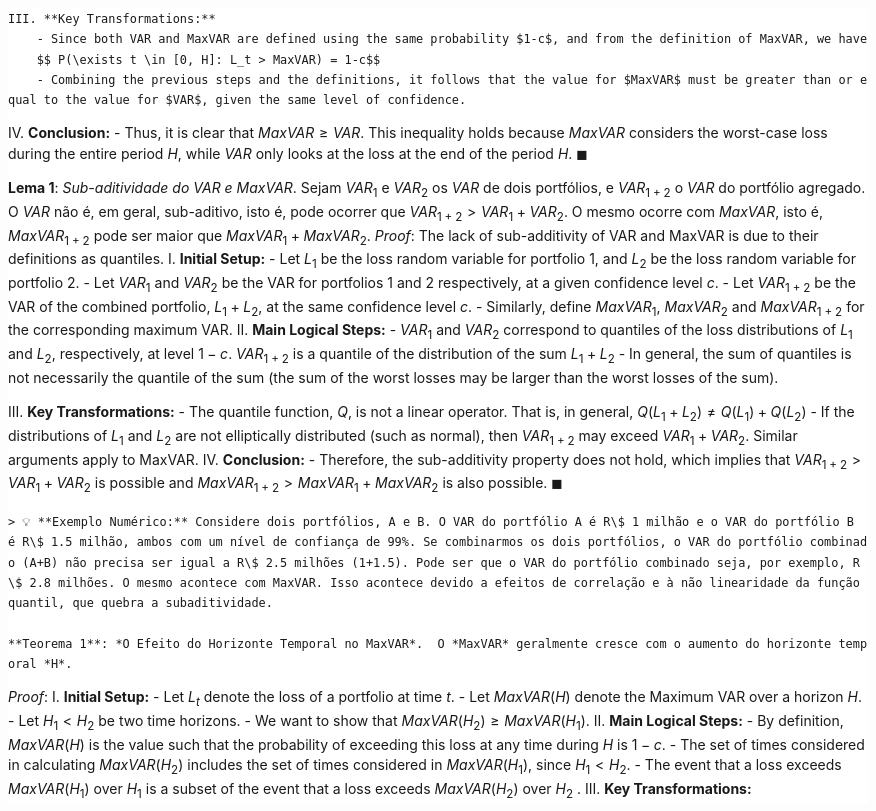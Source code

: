     III. **Key Transformations:**
        - Since both VAR and MaxVAR are defined using the same probability $1-c$, and from the definition of MaxVAR, we have
        $$ P(\exists t \in [0, H]: L_t > MaxVAR) = 1-c$$
        - Combining the previous steps and the definitions, it follows that the value for $MaxVAR$ must be greater than or equal to the value for $VAR$, given the same level of confidence.

   IV. **Conclusion:**
        - Thus, it is clear that $MaxVAR \geq VAR$. This inequality holds because $MaxVAR$ considers the worst-case loss during the entire period $H$, while $VAR$ only looks at the loss at the end of the period $H$.
$\blacksquare$

  **Lema 1**: *Sub-aditividade do VAR e MaxVAR*.  Sejam $VAR_1$ e $VAR_2$ os *VAR* de dois portfólios, e $VAR_{1+2}$ o *VAR* do portfólio agregado. O *VAR* não é, em geral, sub-aditivo, isto é, pode ocorrer que $VAR_{1+2} > VAR_1 + VAR_2$. O mesmo ocorre com *MaxVAR*, isto é,  $MaxVAR_{1+2}$ pode ser maior que  $MaxVAR_1 + MaxVAR_2$.
   *Proof*: The lack of sub-additivity of VAR and MaxVAR is due to their definitions as quantiles.
   I.  **Initial Setup:**
        - Let $L_1$ be the loss random variable for portfolio 1, and $L_2$ be the loss random variable for portfolio 2.
        -  Let $VAR_1$ and $VAR_2$ be the VAR for portfolios 1 and 2 respectively, at a given confidence level $c$.
        - Let $VAR_{1+2}$ be the VAR of the combined portfolio, $L_1 + L_2$, at the same confidence level $c$.
        - Similarly, define $MaxVAR_1$, $MaxVAR_2$ and $MaxVAR_{1+2}$ for the corresponding maximum VAR.
    II. **Main Logical Steps:**
        -  $VAR_1$ and $VAR_2$ correspond to quantiles of the loss distributions of $L_1$ and $L_2$, respectively, at level $1-c$. $VAR_{1+2}$ is a quantile of the distribution of the sum $L_1 + L_2$
        - In general, the sum of quantiles is not necessarily the quantile of the sum (the sum of the worst losses may be larger than the worst losses of the sum).

   III. **Key Transformations:**
        -  The quantile function, $Q$, is not a linear operator. That is, in general,  $Q(L_1+L_2) \neq Q(L_1) + Q(L_2)$
        - If the distributions of $L_1$ and $L_2$ are not elliptically distributed (such as normal), then $VAR_{1+2}$ may exceed $VAR_1 + VAR_2$. Similar arguments apply to MaxVAR.
    IV. **Conclusion:**
        -  Therefore, the sub-additivity property does not hold, which implies that $VAR_{1+2} > VAR_1 + VAR_2$ is possible and $MaxVAR_{1+2} > MaxVAR_1 + MaxVAR_2$ is also possible.
        $\blacksquare$

    > 💡 **Exemplo Numérico:** Considere dois portfólios, A e B. O VAR do portfólio A é R\$ 1 milhão e o VAR do portfólio B é R\$ 1.5 milhão, ambos com um nível de confiança de 99%. Se combinarmos os dois portfólios, o VAR do portfólio combinado (A+B) não precisa ser igual a R\$ 2.5 milhões (1+1.5). Pode ser que o VAR do portfólio combinado seja, por exemplo, R\$ 2.8 milhões. O mesmo acontece com MaxVAR. Isso acontece devido a efeitos de correlação e à não linearidade da função quantil, que quebra a subaditividade.

    **Teorema 1**: *O Efeito do Horizonte Temporal no MaxVAR*.  O *MaxVAR* geralmente cresce com o aumento do horizonte temporal *H*.
   *Proof*:
    I. **Initial Setup:**
        - Let $L_t$ denote the loss of a portfolio at time $t$.
        - Let $MaxVAR(H)$ denote the Maximum VAR over a horizon $H$.
        - Let $H_1 < H_2$ be two time horizons.
        - We want to show that $MaxVAR(H_2) \geq MaxVAR(H_1)$.
    II. **Main Logical Steps:**
        - By definition, $MaxVAR(H)$ is the value such that the probability of exceeding this loss at any time during $H$ is $1-c$.
        - The set of times considered in calculating $MaxVAR(H_2)$ includes the set of times considered in $MaxVAR(H_1)$, since $H_1 < H_2$.
        - The event that a loss exceeds $MaxVAR(H_1)$ over $H_1$ is a subset of the event that a loss exceeds $MaxVAR(H_2)$ over $H_2$ .
    III. **Key Transformations:**

[^1]: O VAR resume o risco em um único número.
[^2]: O VAR representa a menor perda, em valor absoluto, tal que a probabilidade de uma perda maior seja inferior a um dado nível de confiança.
[^3]: O cálculo do VAR envolve marcar a posição ao mercado, medir a variabilidade dos fatores de risco, definir o horizonte de tempo, estabelecer o nível de confiança e, finalmente, reportar a pior perda potencial.
[^4]: A escolha do horizonte temporal e nível de confiança para o cálculo do VAR, e suas implicações.
[^5]: A escolha dos parâmetros também é relevante para *backtesting*, e para a abordagem de modelos internos do Comitê de Basileia.
[^6]: O uso de uma distribuição paramétrica facilita a conversão entre diferentes níveis de confiança e horizontes de tempo.